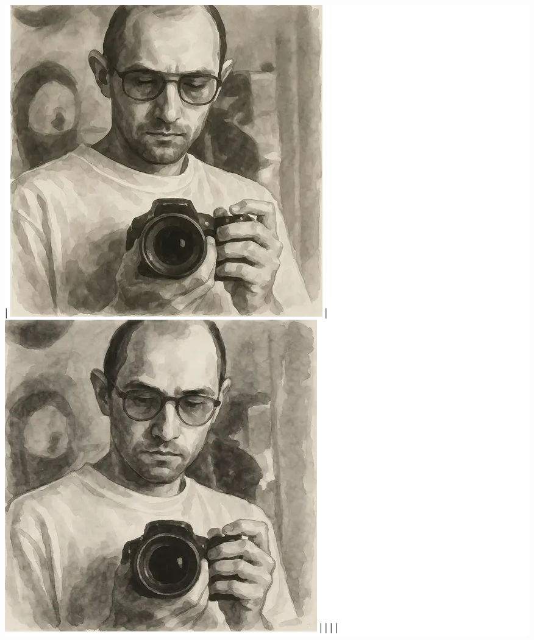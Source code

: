 | ![Pasted image 20250521001130](../assets/attachments/Pasted%20image%2020250521001130.webp) | ![Pasted image 20250521001135](../assets/attachments/Pasted%20image%2020250521001135.webp) |
|                                                                                            |                                                                                            |
